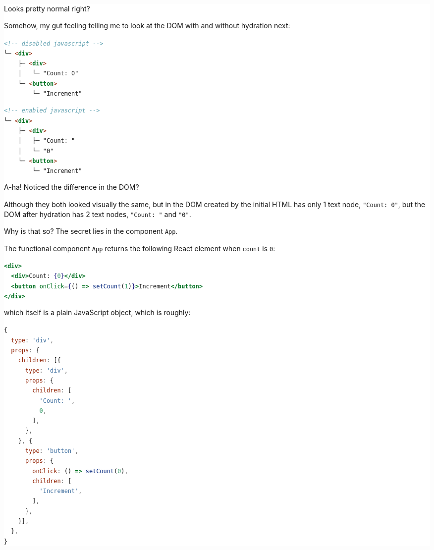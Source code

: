 Looks pretty normal right?

Somehow, my gut feeling telling me to look at the DOM with and without hydration next:

```html
<!-- disabled javascript -->
└─ <div>
    ├─ <div>
    │   └─ "Count: 0"
    └─ <button>
        └─ "Increment"
```

```html
<!-- enabled javascript -->
└─ <div>
    ├─ <div>
    │   ├─ "Count: "
    │   └─ "0"
    └─ <button>
        └─ "Increment"
```

A-ha! Noticed the difference in the DOM?

Although they both looked visually the same, but in the DOM created by the initial HTML has only 1 text node, `"Count: 0"`, but the DOM after hydration has 2 text nodes, `"Count: "` and `"0"`.

Why is that so? The secret lies in the component `App`.

The functional component `App` returns the following React element when `count` is `0`:

```jsx
<div>
  <div>Count: {0}</div>
  <button onClick={() => setCount(1)}>Increment</button>
</div>
```

which itself is a plain JavaScript object, which is roughly:

```js
{
  type: 'div',
  props: {
    children: [{
      type: 'div',
      props: {
        children: [
          'Count: ',
          0,
        ],
      },
    }, {
      type: 'button',
      props: {
        onClick: () => setCount(0),
        children: [
          'Increment',
        ],
      },
    }],
  },
}
```
